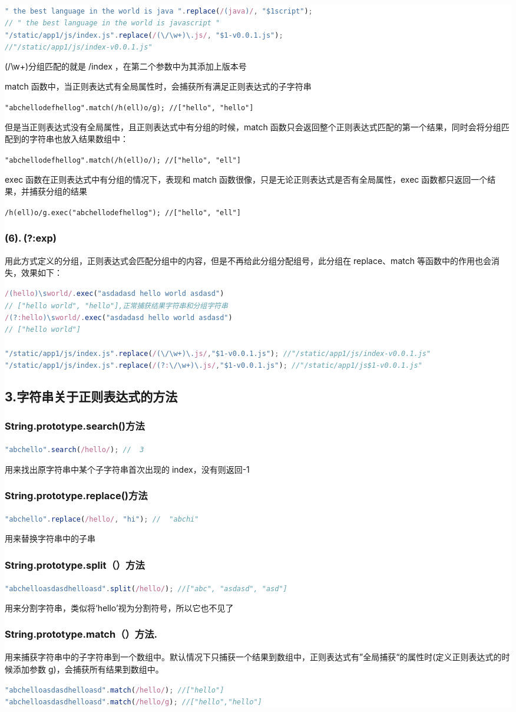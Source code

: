 ```js
" the best language in the world is java ".replace(/(java)/, "$1script");
// " the best language in the world is javascript "
"/static/app1/js/index.js".replace(/(\/\w+)\.js/, "$1-v0.0.1.js");
//"/static/app1/js/index-v0.0.1.js"
```

(\/\w+)分组匹配的就是 /index ，在第二个参数中为其添加上版本号

match 函数中，当正则表达式有全局属性时，会捕获所有满足正则表达式的子字符串

`"abchellodefhellog".match(/h(ell)o/g); //["hello", "hello"]`

但是当正则表达式没有全局属性，且正则表达式中有分组的时候，match 函数只会返回整个正则表达式匹配的第一个结果，同时会将分组匹配到的字符串也放入结果数组中：

`"abchellodefhellog".match(/h(ell)o/); //["hello", "ell"]`

exec 函数在正则表达式中有分组的情况下，表现和 match 函数很像，只是无论正则表达式是否有全局属性，exec 函数都只返回一个结果，并捕获分组的结果

`/h(ell)o/g.exec("abchellodefhellog"); //["hello", "ell"]`

### (6). (?:exp)

用此方式定义的分组，正则表达式会匹配分组中的内容，但是不再给此分组分配组号，此分组在 replace、match 等函数中的作用也会消失，效果如下：

```js
/(hello)\sworld/.exec("asdadasd hello world asdasd")
// ["hello world", "hello"],正常捕获结果字符串和分组字符串
/(?:hello)\sworld/.exec("asdadasd hello world asdasd")
// ["hello world"]

"/static/app1/js/index.js".replace(/(\/\w+)\.js/,"$1-v0.0.1.js"); //"/static/app1/js/index-v0.0.1.js"
"/static/app1/js/index.js".replace(/(?:\/\w+)\.js/,"$1-v0.0.1.js"); //"/static/app1/js$1-v0.0.1.js"
```

## 3.字符串关于正则表达式的方法

### String.prototype.search()方法

```js
"abchello".search(/hello/); //  3
```

用来找出原字符串中某个子字符串首次出现的 index，没有则返回-1

### String.prototype.replace()方法

```js
"abchello".replace(/hello/, "hi"); //  "abchi"
```

用来替换字符串中的子串

### String.prototype.split（）方法

```js
"abchelloasdasdhelloasd".split(/hello/); //["abc", "asdasd", "asd"]
```

用来分割字符串，类似将‘hello’视为分割符号，所以它也不见了

### String.prototype.match（）方法.

用来捕获字符串中的子字符串到一个数组中。默认情况下只捕获一个结果到数组中，正则表达式有”全局捕获“的属性时(定义正则表达式的时候添加参数 g)，会捕获所有结果到数组中。

```js
"abchelloasdasdhelloasd".match(/hello/); //["hello"]
"abchelloasdasdhelloasd".match(/hello/g); //["hello","hello"]
```
